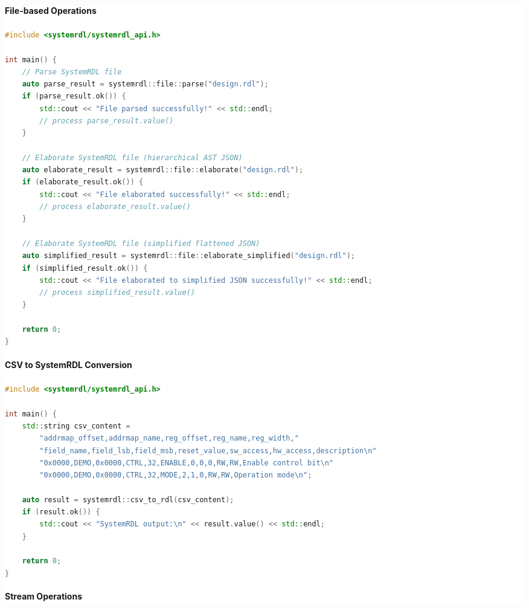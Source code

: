 #### File-based Operations

```cpp
#include <systemrdl/systemrdl_api.h>

int main() {
    // Parse SystemRDL file
    auto parse_result = systemrdl::file::parse("design.rdl");
    if (parse_result.ok()) {
        std::cout << "File parsed successfully!" << std::endl;
        // process parse_result.value()
    }

    // Elaborate SystemRDL file (hierarchical AST JSON)
    auto elaborate_result = systemrdl::file::elaborate("design.rdl");
    if (elaborate_result.ok()) {
        std::cout << "File elaborated successfully!" << std::endl;
        // process elaborate_result.value()
    }

    // Elaborate SystemRDL file (simplified flattened JSON)
    auto simplified_result = systemrdl::file::elaborate_simplified("design.rdl");
    if (simplified_result.ok()) {
        std::cout << "File elaborated to simplified JSON successfully!" << std::endl;
        // process simplified_result.value()
    }

    return 0;
}
```

#### CSV to SystemRDL Conversion

```cpp
#include <systemrdl/systemrdl_api.h>

int main() {
    std::string csv_content =
        "addrmap_offset,addrmap_name,reg_offset,reg_name,reg_width,"
        "field_name,field_lsb,field_msb,reset_value,sw_access,hw_access,description\n"
        "0x0000,DEMO,0x0000,CTRL,32,ENABLE,0,0,0,RW,RW,Enable control bit\n"
        "0x0000,DEMO,0x0000,CTRL,32,MODE,2,1,0,RW,RW,Operation mode\n";

    auto result = systemrdl::csv_to_rdl(csv_content);
    if (result.ok()) {
        std::cout << "SystemRDL output:\n" << result.value() << std::endl;
    }

    return 0;
}
```

#### Stream Operations
